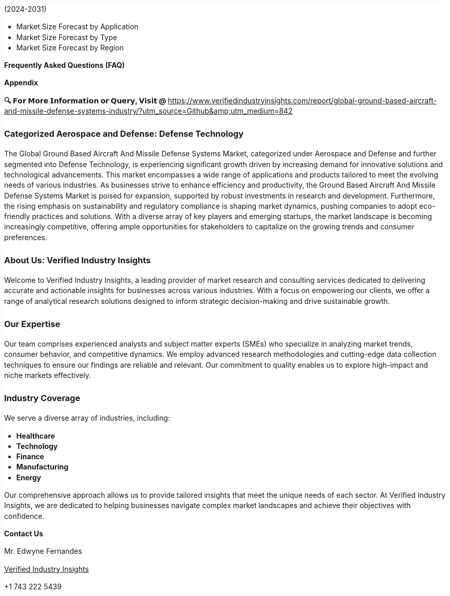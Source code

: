 (2024-2031)</strong></p><ul><li>Market Size Forecast by Application</li><li>Market Size Forecast by Type</li><li>Market Size Forecast by Region</li></ul><p><strong>Frequently Asked Questions (FAQ)</strong></p><p><strong>Appendix<br /></strong></p><p><strong>🔍 𝗙𝗼𝗿 𝗠𝗼𝗿𝗲 𝗜𝗻𝗳𝗼𝗿𝗺𝗮𝘁𝗶𝗼𝗻 𝗼𝗿 𝗤𝘂𝗲𝗿𝘆, 𝗩𝗶𝘀𝗶𝘁 @ </strong><a href="https://www.verifiedindustryinsights.com/report/global-ground-based-aircraft-and-missile-defense-systems-industry/?utm_source=Github&amp;utm_medium=842">https://www.verifiedindustryinsights.com/report/global-ground-based-aircraft-and-missile-defense-systems-industry/?utm_source=Github&amp;utm_medium=842</a>&nbsp;</p><h3>Categorized Aerospace and Defense: Defense Technology </h3><p>The Global Ground Based Aircraft And Missile Defense Systems Market, categorized under Aerospace and Defense and further segmented into Defense Technology, is experiencing significant growth driven by increasing demand for innovative solutions and technological advancements. This market encompasses a wide range of applications and products tailored to meet the evolving needs of various industries. As businesses strive to enhance efficiency and productivity, the Ground Based Aircraft And Missile Defense Systems Market is poised for expansion, supported by robust investments in research and development. Furthermore, the rising emphasis on sustainability and regulatory compliance is shaping market dynamics, pushing companies to adopt eco-friendly practices and solutions. With a diverse array of key players and emerging startups, the market landscape is becoming increasingly competitive, offering ample opportunities for stakeholders to capitalize on the growing trends and consumer preferences.</p><h3>About Us: Verified Industry Insights</h3><p>Welcome to Verified Industry Insights, a leading provider of market research and consulting services dedicated to delivering accurate and actionable insights for businesses across various industries. With a focus on empowering our clients, we offer a range of analytical research solutions designed to inform strategic decision-making and drive sustainable growth.</p><h3>Our Expertise</h3><p>Our team comprises experienced analysts and subject matter experts (SMEs) who specialize in analyzing market trends, consumer behavior, and competitive dynamics. We employ advanced research methodologies and cutting-edge data collection techniques to ensure our findings are reliable and relevant. Our commitment to quality enables us to explore high-impact and niche markets effectively.</p><h3>Industry Coverage</h3><p>We serve a diverse array of industries, including:</p><ul><li><strong>Healthcare</strong></li><li><strong>Technology</strong></li><li><strong>Finance</strong></li><li><strong>Manufacturing</strong></li><li><strong>Energy</strong></li></ul><p>Our comprehensive approach allows us to provide tailored insights that meet the unique needs of each sector. At Verified Industry Insights, we are dedicated to helping businesses navigate complex market landscapes and achieve their objectives with confidence.</p><p><strong>Contact Us</strong></p><p>Mr. Edwyne Fernandes</p><p><a href="https://www.verifiedindustryinsights.com/">Verified Industry Insights</a></p><p>+1 743 222 5439</p>

